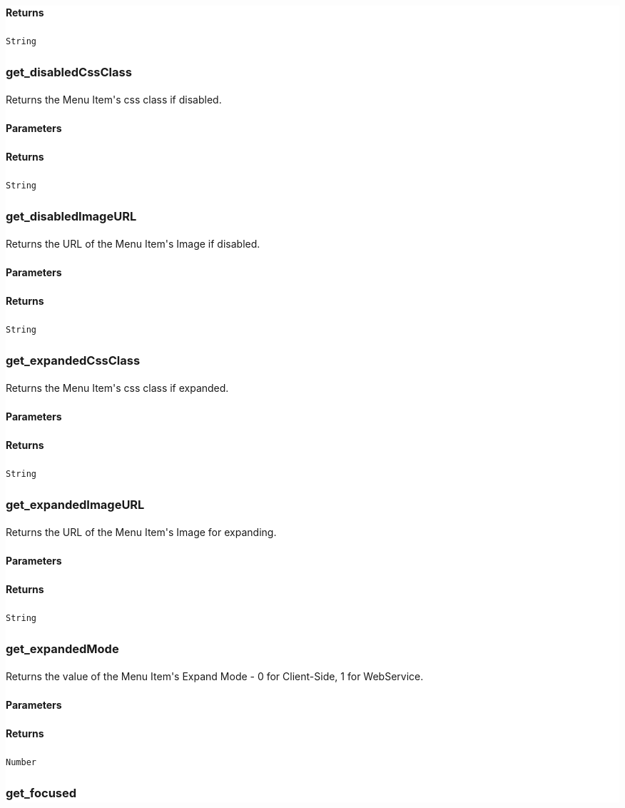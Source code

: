 #### Returns

`String`

### get_disabledCssClass

Returns the Menu Item's css class if disabled.

#### Parameters

#### Returns

`String`

### get_disabledImageURL

Returns the URL of the Menu Item's Image if disabled.

#### Parameters

#### Returns

`String`

### get_expandedCssClass

Returns the Menu Item's css class if expanded.

#### Parameters

#### Returns

`String`

### get_expandedImageURL

Returns the URL of the Menu Item's Image for expanding.

#### Parameters

#### Returns

`String`

### get_expandedMode

Returns the value of the Menu Item's Expand Mode - 0 for Client-Side, 1 for WebService.

#### Parameters

#### Returns

`Number`

### get_focused
